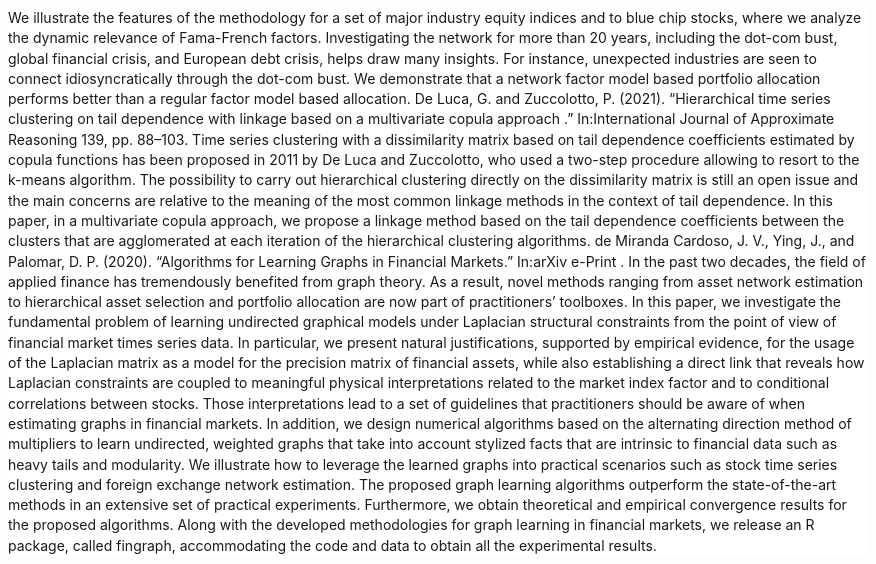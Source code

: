 We illustrate the features of the methodology for a set of major industry equity indices and to blue chip
stocks, where we analyze the dynamic relevance of Fama\-French factors. Investigating the network for more
than 20 years, including the dot\-com bust, global financial crisis, and European debt crisis, helps draw many
insights. For instance, unexpected industries are seen to connect idiosyncratically through the dot\-com bust. We
demonstrate that a network factor model based portfolio allocation performs better than a regular factor model
based allocation.
De Luca, G. and Zuccolotto, P. (2021\). “Hierarchical time series clustering on tail dependence with linkage based
on a multivariate copula approach .” In:International Journal of Approximate Reasoning 139, pp. 88–103\.
Time series clustering with a dissimilarity matrix based on tail dependence coefficients estimated by copula
functions has been proposed in 2011 by De Luca and Zuccolotto, who used a two\-step procedure allowing to
resort to the k\-means algorithm. The possibility to carry out hierarchical clustering directly on the dissimilarity
matrix is still an open issue and the main concerns are relative to the meaning of the most common linkage
methods in the context of tail dependence. In this paper, in a multivariate copula approach, we propose a linkage
method based on the tail dependence coefficients between the clusters that are agglomerated at each iteration
of the hierarchical clustering algorithms.
de Miranda Cardoso, J. V., Ying, J., and Palomar, D. P. (2020\). “Algorithms for Learning Graphs in Financial
Markets.” In:arXiv e\-Print .
In the past two decades, the field of applied finance has tremendously benefited from graph theory. As a result,
novel methods ranging from asset network estimation to hierarchical asset selection and portfolio allocation
are now part of practitioners’ toolboxes. In this paper, we investigate the fundamental problem of learning
undirected graphical models under Laplacian structural constraints from the point of view of financial market
times series data. In particular, we present natural justifications, supported by empirical evidence, for the
usage of the Laplacian matrix as a model for the precision matrix of financial assets, while also establishing
a direct link that reveals how Laplacian constraints are coupled to meaningful physical interpretations related
to the market index factor and to conditional correlations between stocks. Those interpretations lead to a set
of guidelines that practitioners should be aware of when estimating graphs in financial markets. In addition,
we design numerical algorithms based on the alternating direction method of multipliers to learn undirected,
weighted graphs that take into account stylized facts that are intrinsic to financial data such as heavy tails and
modularity. We illustrate how to leverage the learned graphs into practical scenarios such as stock time series
clustering and foreign exchange network estimation. The proposed graph learning algorithms outperform the
state\-of\-the\-art methods in an extensive set of practical experiments. Furthermore, we obtain theoretical and
empirical convergence results for the proposed algorithms. Along with the developed methodologies for graph
learning in financial markets, we release an R package, called fingraph, accommodating the code and data to
obtain all the experimental results.
